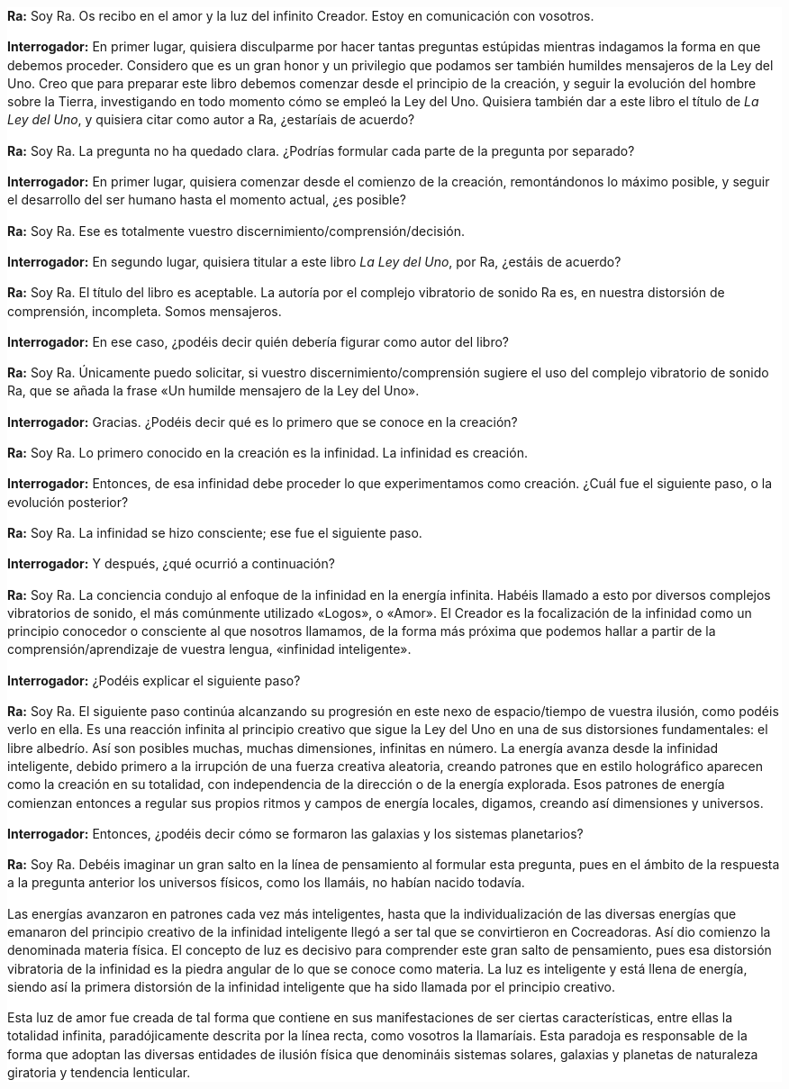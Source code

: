 <p><strong>Ra:</strong> Soy Ra. Os recibo en el amor y la luz del infinito Creador. Estoy en comunicación con vosotros.</p>
<p><strong>Interrogador:</strong> En primer lugar, quisiera disculparme por hacer tantas preguntas estúpidas mientras indagamos la forma en que debemos proceder. Considero que es un gran honor y un privilegio que podamos ser también humildes mensajeros de la Ley del Uno. Creo que para preparar este libro debemos comenzar desde el principio de la creación, y seguir la evolución del hombre sobre la Tierra, investigando en todo momento cómo se empleó la Ley del Uno. Quisiera también dar a este libro el título de <em>La Ley del Uno</em>, y quisiera citar como autor a Ra, ¿estaríais de acuerdo?</p>
<p><strong>Ra:</strong> Soy Ra. La pregunta no ha quedado clara. ¿Podrías formular cada parte de la pregunta por separado?</p>
<p><strong>Interrogador:</strong> En primer lugar, quisiera comenzar desde el comienzo de la creación, remontándonos lo máximo posible, y seguir el desarrollo del ser humano hasta el momento actual, ¿es posible?</p>
<p><strong>Ra:</strong> Soy Ra. Ese es totalmente vuestro discernimiento/comprensión/decisión.</p>
<p><strong>Interrogador:</strong> En segundo lugar, quisiera titular a este libro <em>La Ley del Uno</em>, por Ra, ¿estáis de acuerdo?</p>
<p><strong>Ra:</strong> Soy Ra. El título del libro es aceptable. La autoría por el complejo vibratorio de sonido Ra es, en nuestra distorsión de comprensión, incompleta. Somos mensajeros.</p>
<p><strong>Interrogador:</strong> En ese caso, ¿podéis decir quién debería figurar como autor del libro?</p>
<p><strong>Ra:</strong> Soy Ra. Únicamente puedo solicitar, si vuestro discernimiento/comprensión sugiere el uso del complejo vibratorio de sonido Ra, que se añada la frase «Un humilde mensajero de la Ley del Uno».</p>
<p><strong>Interrogador:</strong> Gracias. ¿Podéis decir qué es lo primero que se conoce en la creación?</p>
<p><strong>Ra:</strong> Soy Ra. Lo primero conocido en la creación es la infinidad. La infinidad es creación.</p>
<p><strong>Interrogador:</strong> Entonces, de esa infinidad debe proceder lo que experimentamos como creación. ¿Cuál fue el siguiente paso, o la evolución posterior?</p>
<p><strong>Ra:</strong> Soy Ra. La infinidad se hizo consciente; ese fue el siguiente paso.</p>
<p><strong>Interrogador:</strong> Y después, ¿qué ocurrió a continuación?</p>
<p><strong>Ra:</strong> Soy Ra. La conciencia condujo al enfoque de la infinidad en la energía infinita. Habéis llamado a esto por diversos complejos vibratorios de sonido, el más comúnmente utilizado «Logos», o «Amor». El Creador es la focalización de la infinidad como un principio conocedor o consciente al que nosotros llamamos, de la forma más próxima que podemos hallar a partir de la comprensión/aprendizaje de vuestra lengua, «infinidad inteligente».</p>
<p><strong>Interrogador:</strong> ¿Podéis explicar el siguiente paso?</p>
<p><strong>Ra:</strong> Soy Ra. El siguiente paso continúa alcanzando su progresión en este nexo de espacio/tiempo de vuestra ilusión, como podéis verlo en ella. Es una reacción infinita al principio creativo que sigue la Ley del Uno en una de sus distorsiones fundamentales: el libre albedrío. Así son posibles muchas, muchas dimensiones, infinitas en número. La energía avanza desde la infinidad inteligente, debido primero a la irrupción de una fuerza creativa aleatoria, creando patrones que en estilo holográfico aparecen como la creación en su totalidad, con independencia de la dirección o de la energía explorada. Esos patrones de energía comienzan entonces a regular sus propios ritmos y campos de energía locales, digamos, creando así dimensiones y universos.</p>
<p><strong>Interrogador:</strong> Entonces, ¿podéis decir cómo se formaron las galaxias y los sistemas planetarios?</p>
<p><strong>Ra:</strong> Soy Ra. Debéis imaginar un gran salto en la línea de pensamiento al formular esta pregunta, pues en el ámbito de la respuesta a la pregunta anterior los universos físicos, como los llamáis, no habían nacido todavía.</p>
<p>Las energías avanzaron en patrones cada vez más inteligentes, hasta que la individualización de las diversas energías que emanaron del principio creativo de la infinidad inteligente llegó a ser tal que se convirtieron en Cocreadoras. Así dio comienzo la denominada materia física. El concepto de luz es decisivo para comprender este gran salto de pensamiento, pues esa distorsión vibratoria de la infinidad es la piedra angular de lo que se conoce como materia. La luz es inteligente y está llena de energía, siendo así la primera distorsión de la infinidad inteligente que ha sido llamada por el principio creativo.</p>
<p>Esta luz de amor fue creada de tal forma que contiene en sus manifestaciones de ser ciertas características, entre ellas la totalidad infinita, paradójicamente descrita por la línea recta, como vosotros la llamaríais. Esta paradoja es responsable de la forma que adoptan las diversas entidades de ilusión física que denomináis sistemas solares, galaxias y planetas de naturaleza giratoria y tendencia lenticular.</p>